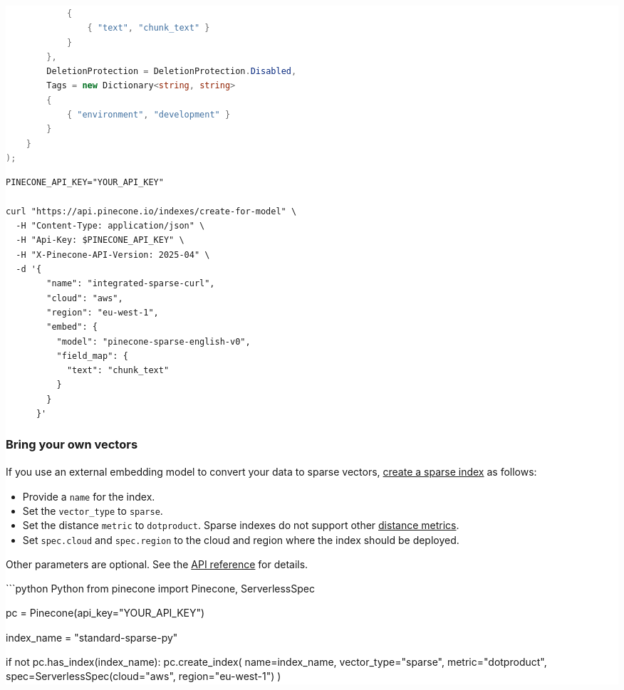   ```csharp C#
              { 
                  { "text", "chunk_text" } 
              }
          },
          DeletionProtection = DeletionProtection.Disabled,
          Tags = new Dictionary<string, string> 
          { 
              { "environment", "development" }
          }
      }
  );
  ```

  ```shell curl
  PINECONE_API_KEY="YOUR_API_KEY"

  curl "https://api.pinecone.io/indexes/create-for-model" \
    -H "Content-Type: application/json" \
    -H "Api-Key: $PINECONE_API_KEY" \
    -H "X-Pinecone-API-Version: 2025-04" \
    -d '{
          "name": "integrated-sparse-curl",
          "cloud": "aws",
          "region": "eu-west-1",
          "embed": {
            "model": "pinecone-sparse-english-v0",
            "field_map": {
              "text": "chunk_text"
            }
          }
        }'
  ```
</CodeGroup>

### Bring your own vectors

If you use an external embedding model to convert your data to sparse vectors, [create a sparse index](/reference/api/2025-01/control-plane/create_index) as follows:

* Provide a `name` for the index.
* Set the `vector_type` to `sparse`.
* Set the distance `metric` to `dotproduct`. Sparse indexes do not support other [distance metrics](/guides/index-data/indexing-overview#distance-metrics).
* Set `spec.cloud` and `spec.region` to the cloud and region where the index should be deployed.

Other parameters are optional. See the [API reference](/reference/api/2025-01/control-plane/create_index) for details.

<CodeGroup>
  ```python Python
  from pinecone import Pinecone, ServerlessSpec

  pc = Pinecone(api_key="YOUR_API_KEY")

  index_name = "standard-sparse-py"

  if not pc.has_index(index_name):
      pc.create_index(
          name=index_name,
          vector_type="sparse",
          metric="dotproduct",
          spec=ServerlessSpec(cloud="aws", region="eu-west-1")
      )
  ```
